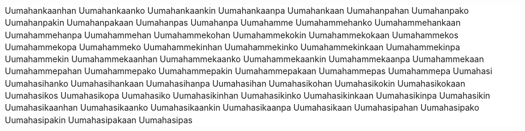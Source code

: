 Uumahankaanhan
Uumahankaanko
Uumahankaankin
Uumahankaanpa
Uumahankaan
Uumahanpahan
Uumahanpako
Uumahanpakin
Uumahanpakaan
Uumahanpas
Uumahanpa
Uumahamme
Uumahammehanko
Uumahammehankaan
Uumahammehanpa
Uumahammehan
Uumahammekohan
Uumahammekokin
Uumahammekokaan
Uumahammekos
Uumahammekopa
Uumahammeko
Uumahammekinhan
Uumahammekinko
Uumahammekinkaan
Uumahammekinpa
Uumahammekin
Uumahammekaanhan
Uumahammekaanko
Uumahammekaankin
Uumahammekaanpa
Uumahammekaan
Uumahammepahan
Uumahammepako
Uumahammepakin
Uumahammepakaan
Uumahammepas
Uumahammepa
Uumahasi
Uumahasihanko
Uumahasihankaan
Uumahasihanpa
Uumahasihan
Uumahasikohan
Uumahasikokin
Uumahasikokaan
Uumahasikos
Uumahasikopa
Uumahasiko
Uumahasikinhan
Uumahasikinko
Uumahasikinkaan
Uumahasikinpa
Uumahasikin
Uumahasikaanhan
Uumahasikaanko
Uumahasikaankin
Uumahasikaanpa
Uumahasikaan
Uumahasipahan
Uumahasipako
Uumahasipakin
Uumahasipakaan
Uumahasipas